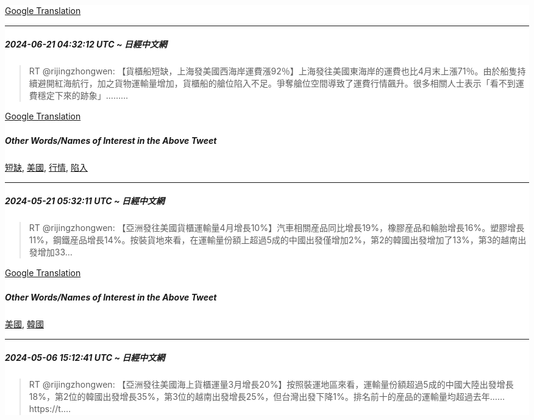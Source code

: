 [Google Translation](https://translate.google.com/?hi=en&tab=TT&sl=zh-CN&tl=en&op=translate&text=RT+%40rijingzhongwen%3A+%E3%80%90%E4%BA%9E%E6%B4%B2%E7%99%BC%E5%BE%80%E6%AD%90%E6%B4%B2%E8%B2%A8%E6%AB%83%E6%B5%B7%E9%81%8B%E9%87%8F4%E6%9C%88%E5%A2%9E%E9%95%B74%EF%BC%85%E3%80%91%E9%81%8B%E8%BC%B8%E9%87%8F%E9%80%A3%E7%BA%8C14%E5%80%8B%E6%9C%88%E9%AB%98%E6%96%BC%E4%B8%8A%E5%B9%B4%E5%90%8C%E6%9C%9F%E3%80%82%E4%BE%86%E8%87%AA%E4%B8%AD%E5%9C%8B%E7%9A%84%E5%87%BA%E5%8F%A3%E5%A2%9E%E5%8A%A0%E5%B8%B6%E5%8B%95%E4%BA%86%E7%B8%BD%E9%AB%94%E9%81%8B%E9%87%8F%E5%A2%9E%E9%95%B7%E3%80%82%E4%B8%AD%E5%9C%8B%E5%A4%A7%E9%99%B8%E5%92%8C%E9%A6%99%E6%B8%AF%E7%9A%84%E5%90%88%E8%A8%88%E4%BD%94%E5%88%B0%E9%81%8B%E9%87%8F%E7%B8%BD%E9%A1%8D%E7%9A%84%E8%BF%918%E6%88%90%EF%BC%8C%E5%90%8C%E6%AF%94%E5%A2%9E%E9%95%B76%EF%BC%85%E3%80%82%E6%9C%AA%E4%BE%86%E5%A6%82%E6%9E%9C%E6%AD%90%E7%9B%9F%E5%B0%8D%E4%B8%AD%E5%9C%8BEV%E5%8A%A0%E5%BE%B5%E9%97%9C%E7%A8%85%E5%B0%8E%E8%87%B4%E5%87%BA%E5%8F%A3%E6%B8%9B%E5%B0%91%EF%BC%8C%E6%9C%89%E5%8F%AF%E8%83%BD%E6%9C%83%E9%80%A0%E6%88%90%E7%B8%BD%E8%B2%A8%E9%81%8B%E9%87%8F%E4%B8%8B%E9%99%8D%E2%80%A6%E2%80%A6%E2%80%A6)
___
##### 2024-06-21 04:32:12 UTC ~ 日經中文網
> RT @rijingzhongwen: 【貨櫃船短缺，上海發美國西海岸運費漲92％】上海發往美國東海岸的運費也比4月末上漲71％。由於船隻持續避開紅海航行，加之貨物運輸量增加，貨櫃船的艙位陷入不足。爭奪艙位空間導致了運費行情飆升。很多相關人士表示「看不到運費穩定下來的跡象」………

[Google Translation](https://translate.google.com/?hi=en&tab=TT&sl=zh-CN&tl=en&op=translate&text=RT+%40rijingzhongwen%3A+%E3%80%90%E8%B2%A8%E6%AB%83%E8%88%B9%E7%9F%AD%E7%BC%BA%EF%BC%8C%E4%B8%8A%E6%B5%B7%E7%99%BC%E7%BE%8E%E5%9C%8B%E8%A5%BF%E6%B5%B7%E5%B2%B8%E9%81%8B%E8%B2%BB%E6%BC%B292%EF%BC%85%E3%80%91%E4%B8%8A%E6%B5%B7%E7%99%BC%E5%BE%80%E7%BE%8E%E5%9C%8B%E6%9D%B1%E6%B5%B7%E5%B2%B8%E7%9A%84%E9%81%8B%E8%B2%BB%E4%B9%9F%E6%AF%944%E6%9C%88%E6%9C%AB%E4%B8%8A%E6%BC%B271%EF%BC%85%E3%80%82%E7%94%B1%E6%96%BC%E8%88%B9%E9%9A%BB%E6%8C%81%E7%BA%8C%E9%81%BF%E9%96%8B%E7%B4%85%E6%B5%B7%E8%88%AA%E8%A1%8C%EF%BC%8C%E5%8A%A0%E4%B9%8B%E8%B2%A8%E7%89%A9%E9%81%8B%E8%BC%B8%E9%87%8F%E5%A2%9E%E5%8A%A0%EF%BC%8C%E8%B2%A8%E6%AB%83%E8%88%B9%E7%9A%84%E8%89%99%E4%BD%8D%E9%99%B7%E5%85%A5%E4%B8%8D%E8%B6%B3%E3%80%82%E7%88%AD%E5%A5%AA%E8%89%99%E4%BD%8D%E7%A9%BA%E9%96%93%E5%B0%8E%E8%87%B4%E4%BA%86%E9%81%8B%E8%B2%BB%E8%A1%8C%E6%83%85%E9%A3%86%E5%8D%87%E3%80%82%E5%BE%88%E5%A4%9A%E7%9B%B8%E9%97%9C%E4%BA%BA%E5%A3%AB%E8%A1%A8%E7%A4%BA%E3%80%8C%E7%9C%8B%E4%B8%8D%E5%88%B0%E9%81%8B%E8%B2%BB%E7%A9%A9%E5%AE%9A%E4%B8%8B%E4%BE%86%E7%9A%84%E8%B7%A1%E8%B1%A1%E3%80%8D%E2%80%A6%E2%80%A6%E2%80%A6)
##### Other Words/Names of Interest in the Above Tweet
[短缺](短缺.md), [美國](美國.md), [行情](行情.md), [陷入](陷入.md)
___
##### 2024-05-21 05:32:11 UTC ~ 日經中文網
> RT @rijingzhongwen: 【亞洲發往美國貨櫃運輸量4月增長10%】汽車相關産品同比增長19%，橡膠産品和輪胎增長16%。塑膠增長11%，鋼鐵産品增長14%。按裝貨地來看，在運輸量份額上超過5成的中國出發僅增加2%，第2的韓國出發增加了13%，第3的越南出發增加33…

[Google Translation](https://translate.google.com/?hi=en&tab=TT&sl=zh-CN&tl=en&op=translate&text=RT+%40rijingzhongwen%3A+%E3%80%90%E4%BA%9E%E6%B4%B2%E7%99%BC%E5%BE%80%E7%BE%8E%E5%9C%8B%E8%B2%A8%E6%AB%83%E9%81%8B%E8%BC%B8%E9%87%8F4%E6%9C%88%E5%A2%9E%E9%95%B710%25%E3%80%91%E6%B1%BD%E8%BB%8A%E7%9B%B8%E9%97%9C%E7%94%A3%E5%93%81%E5%90%8C%E6%AF%94%E5%A2%9E%E9%95%B719%25%EF%BC%8C%E6%A9%A1%E8%86%A0%E7%94%A3%E5%93%81%E5%92%8C%E8%BC%AA%E8%83%8E%E5%A2%9E%E9%95%B716%25%E3%80%82%E5%A1%91%E8%86%A0%E5%A2%9E%E9%95%B711%25%EF%BC%8C%E9%8B%BC%E9%90%B5%E7%94%A3%E5%93%81%E5%A2%9E%E9%95%B714%25%E3%80%82%E6%8C%89%E8%A3%9D%E8%B2%A8%E5%9C%B0%E4%BE%86%E7%9C%8B%EF%BC%8C%E5%9C%A8%E9%81%8B%E8%BC%B8%E9%87%8F%E4%BB%BD%E9%A1%8D%E4%B8%8A%E8%B6%85%E9%81%8E5%E6%88%90%E7%9A%84%E4%B8%AD%E5%9C%8B%E5%87%BA%E7%99%BC%E5%83%85%E5%A2%9E%E5%8A%A02%25%EF%BC%8C%E7%AC%AC2%E7%9A%84%E9%9F%93%E5%9C%8B%E5%87%BA%E7%99%BC%E5%A2%9E%E5%8A%A0%E4%BA%8613%25%EF%BC%8C%E7%AC%AC3%E7%9A%84%E8%B6%8A%E5%8D%97%E5%87%BA%E7%99%BC%E5%A2%9E%E5%8A%A033%E2%80%A6)
##### Other Words/Names of Interest in the Above Tweet
[美國](美國.md), [韓國](韓國.md)
___
##### 2024-05-06 15:12:41 UTC ~ 日經中文網
> RT @rijingzhongwen: 【亞洲發往美國海上貨櫃運量3月增長20%】按照裝運地區來看，運輸量份額超過5成的中國大陸出發增長18%，第2位的韓國出發增長35%，第3位的越南出發增長25%，但台灣出發下降1%。排名前十的産品的運輸量均超過去年……https://t.…
